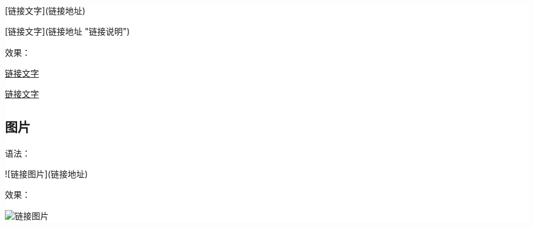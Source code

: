 \[链接文字\]\(链接地址\)

\[链接文字\]\(链接地址 "链接说明"\)

效果：

[链接文字](链接地址)

[链接文字](链接地址 "链接说明")

## 图片
语法：

\!\[链接图片\]\(链接地址\)

效果：

![链接图片](https://www.python.org/static/img/python-logo@2x.png)